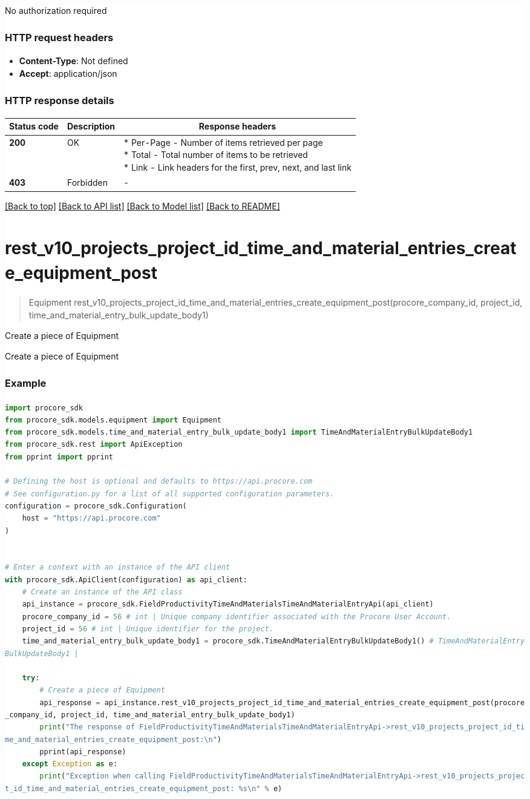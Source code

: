 No authorization required

### HTTP request headers

 - **Content-Type**: Not defined
 - **Accept**: application/json

### HTTP response details

| Status code | Description | Response headers |
|-------------|-------------|------------------|
**200** | OK |  * Per-Page - Number of items retrieved per page <br>  * Total - Total number of items to be retrieved <br>  * Link - Link headers for the first, prev, next, and last link <br>  |
**403** | Forbidden |  -  |

[[Back to top]](#) [[Back to API list]](../README.md#documentation-for-api-endpoints) [[Back to Model list]](../README.md#documentation-for-models) [[Back to README]](../README.md)

# **rest_v10_projects_project_id_time_and_material_entries_create_equipment_post**
> Equipment rest_v10_projects_project_id_time_and_material_entries_create_equipment_post(procore_company_id, project_id, time_and_material_entry_bulk_update_body1)

Create a piece of Equipment

Create a piece of Equipment

### Example


```python
import procore_sdk
from procore_sdk.models.equipment import Equipment
from procore_sdk.models.time_and_material_entry_bulk_update_body1 import TimeAndMaterialEntryBulkUpdateBody1
from procore_sdk.rest import ApiException
from pprint import pprint

# Defining the host is optional and defaults to https://api.procore.com
# See configuration.py for a list of all supported configuration parameters.
configuration = procore_sdk.Configuration(
    host = "https://api.procore.com"
)


# Enter a context with an instance of the API client
with procore_sdk.ApiClient(configuration) as api_client:
    # Create an instance of the API class
    api_instance = procore_sdk.FieldProductivityTimeAndMaterialsTimeAndMaterialEntryApi(api_client)
    procore_company_id = 56 # int | Unique company identifier associated with the Procore User Account.
    project_id = 56 # int | Unique identifier for the project.
    time_and_material_entry_bulk_update_body1 = procore_sdk.TimeAndMaterialEntryBulkUpdateBody1() # TimeAndMaterialEntryBulkUpdateBody1 | 

    try:
        # Create a piece of Equipment
        api_response = api_instance.rest_v10_projects_project_id_time_and_material_entries_create_equipment_post(procore_company_id, project_id, time_and_material_entry_bulk_update_body1)
        print("The response of FieldProductivityTimeAndMaterialsTimeAndMaterialEntryApi->rest_v10_projects_project_id_time_and_material_entries_create_equipment_post:\n")
        pprint(api_response)
    except Exception as e:
        print("Exception when calling FieldProductivityTimeAndMaterialsTimeAndMaterialEntryApi->rest_v10_projects_project_id_time_and_material_entries_create_equipment_post: %s\n" % e)
```